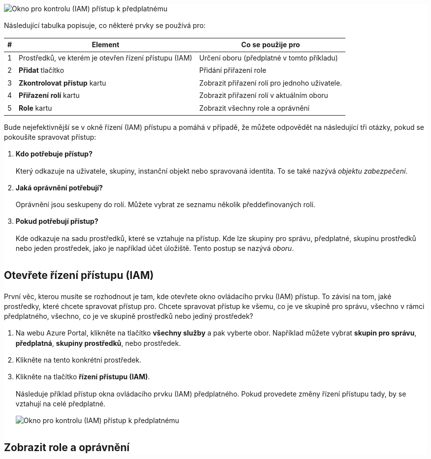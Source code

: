 ![Okno pro kontrolu (IAM) přístup k předplatnému](./media/role-assignments-portal/access-control-numbers.png)

Následující tabulka popisuje, co některé prvky se používá pro:

| # | Element | Co se použije pro |
| --- | --- | --- |
| 1 | Prostředků, ve kterém je otevřen řízení přístupu (IAM) | Určení oboru (předplatné v tomto příkladu) |
| 2 | **Přidat** tlačítko | Přidání přiřazení role |
| 3 | **Zkontrolovat přístup** kartu | Zobrazit přiřazení rolí pro jednoho uživatele. |
| 4 | **Přiřazení rolí** kartu | Zobrazit přiřazení rolí v aktuálním oboru |
| 5 | **Role** kartu | Zobrazit všechny role a oprávnění |

Bude nejefektivnější se v okně řízení (IAM) přístupu a pomáhá v případě, že můžete odpovědět na následující tři otázky, pokud se pokoušíte spravovat přístup:

1. **Kdo potřebuje přístup?**

    Který odkazuje na uživatele, skupiny, instanční objekt nebo spravovaná identita. To se také nazývá *objektu zabezpečení*.

1. **Jaká oprávnění potřebují?**

    Oprávnění jsou seskupeny do rolí. Můžete vybrat ze seznamu několik předdefinovaných rolí.

1. **Pokud potřebují přístup?**

    Kde odkazuje na sadu prostředků, které se vztahuje na přístup. Kde lze skupiny pro správu, předplatné, skupinu prostředků nebo jeden prostředek, jako je například účet úložiště. Tento postup se nazývá *oboru*.

## <a name="open-access-control-iam"></a>Otevřete řízení přístupu (IAM)

První věc, kterou musíte se rozhodnout je tam, kde otevřete okno ovládacího prvku (IAM) přístup. To závisí na tom, jaké prostředky, které chcete spravovat přístup pro. Chcete spravovat přístup ke všemu, co je ve skupině pro správu, všechno v rámci předplatného, všechno, co je ve skupině prostředků nebo jediný prostředek?

1. Na webu Azure Portal, klikněte na tlačítko **všechny služby** a pak vyberte obor. Například můžete vybrat **skupin pro správu**, **předplatná**, **skupiny prostředků**, nebo prostředek.

1. Klikněte na tento konkrétní prostředek.

1. Klikněte na tlačítko **řízení přístupu (IAM)**.

    Následuje příklad přístup okna ovládacího prvku (IAM) předplatného. Pokud provedete změny řízení přístupu tady, by se vztahují na celé předplatné.

    ![Okno pro kontrolu (IAM) přístup k předplatnému](./media/role-assignments-portal/access-control-subscription.png)

## <a name="view-roles-and-permissions"></a>Zobrazit role a oprávnění
